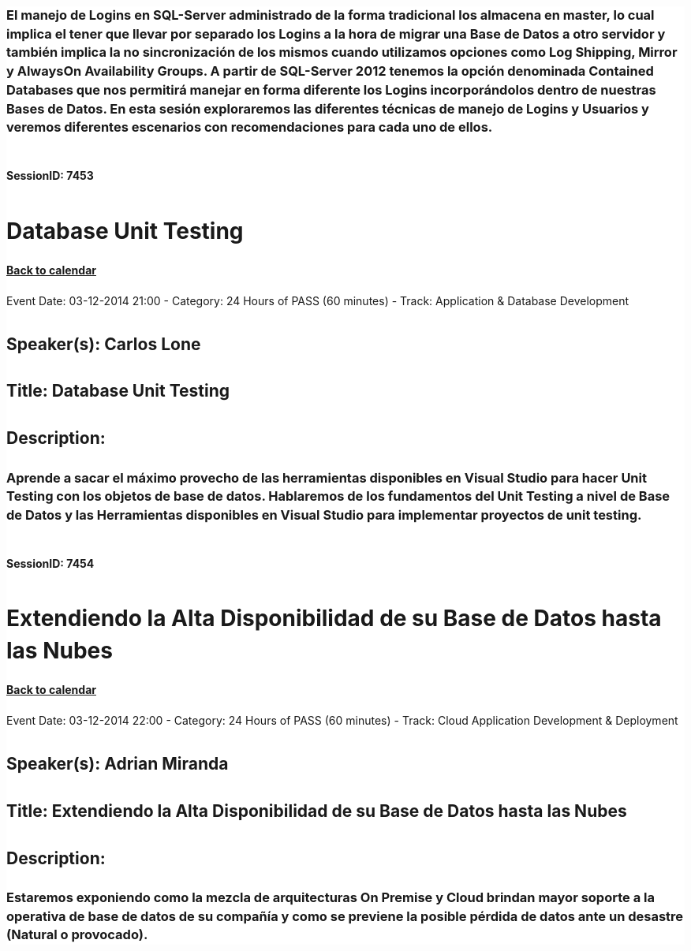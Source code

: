 ### El manejo de Logins en SQL-Server administrado de la forma tradicional los almacena en master, lo cual implica el tener que llevar por separado los Logins a la hora de migrar una Base de Datos a otro servidor y también implica la no sincronización de los mismos cuando utilizamos opciones como Log Shipping, Mirror y AlwaysOn Availability Groups. A partir de SQL-Server 2012 tenemos la opción denominada Contained Databases que nos permitirá manejar en forma diferente los Logins incorporándolos dentro de nuestras Bases de Datos. En esta sesión exploraremos las diferentes técnicas de manejo de Logins y Usuarios y veremos diferentes escenarios con recomendaciones para cada uno de ellos.

# 
#### SessionID: 7453
# Database Unit Testing
#### [Back to calendar](#id-41)
Event Date: 03-12-2014 21:00 - Category: 24 Hours of PASS (60 minutes) - Track: Application & Database Development
## Speaker(s): Carlos Lone
## Title: Database Unit Testing
## Description:
### Aprende a sacar el máximo provecho de las herramientas disponibles en Visual Studio para hacer Unit Testing con los objetos de base de datos. Hablaremos de los fundamentos del Unit Testing a nivel de Base de Datos y las Herramientas disponibles en Visual Studio para implementar proyectos de unit testing.

# 
#### SessionID: 7454
# Extendiendo la Alta Disponibilidad de su Base de Datos hasta las Nubes
#### [Back to calendar](#id-41)
Event Date: 03-12-2014 22:00 - Category: 24 Hours of PASS (60 minutes) - Track: Cloud Application Development & Deployment
## Speaker(s): Adrian Miranda
## Title: Extendiendo la Alta Disponibilidad de su Base de Datos hasta las Nubes
## Description:
### Estaremos exponiendo como la mezcla de arquitecturas On Premise y Cloud brindan mayor soporte a la operativa de base de datos de su compañía y como se previene la posible pérdida de datos ante un desastre (Natural o provocado).
